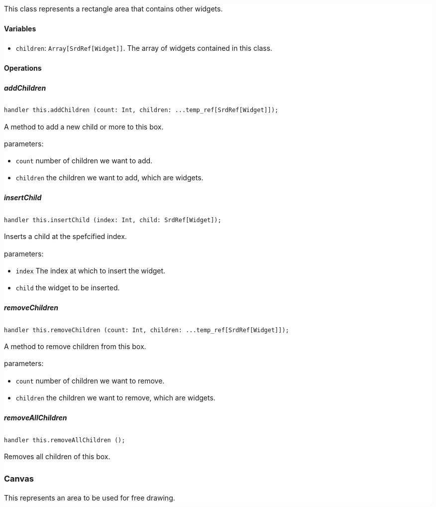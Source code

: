 This class represents a rectangle area that contains other widgets.

#### Variables

* `children`: `Array[SrdRef[Widget]]`. The array of widgets contained in this class.

#### Operations

##### addChildren

```
handler this.addChildren (count: Int, children: ...temp_ref[SrdRef[Widget]]);
```

A method to add a new child or more to this box.

parameters:

* `count` number of children we want to add.

* `children` the children we want to add, which are widgets.

##### insertChild

```
handler this.insertChild (index: Int, child: SrdRef[Widget]);
```

Inserts a child at the spefcified index.

parameters:

* `index` The index at which to insert the widget.

* `child` the widget to be inserted.

##### removeChildren

```
handler this.removeChildren (count: Int, children: ...temp_ref[SrdRef[Widget]]);
```

A method to remove children from this box.

parameters:

* `count` number of children we want to remove.

* `children` the children we want to remove, which are widgets.

##### removeAllChildren

```
handler this.removeAllChildren ();
```

Removes all children of this box.


### Canvas

This represents an area to be used for free drawing.
